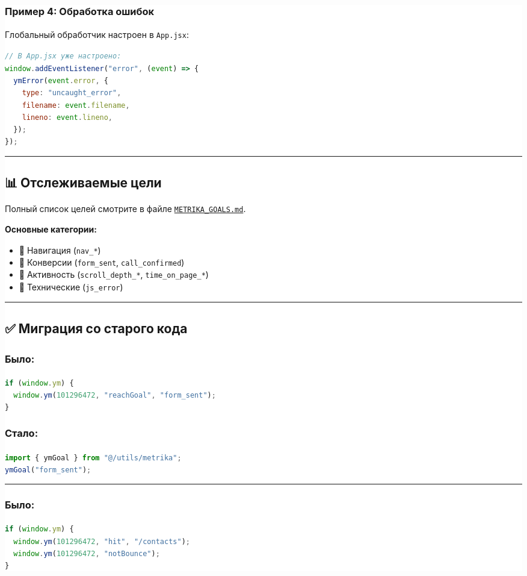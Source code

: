 
### Пример 4: Обработка ошибок

Глобальный обработчик настроен в `App.jsx`:

```javascript
// В App.jsx уже настроено:
window.addEventListener("error", (event) => {
  ymError(event.error, {
    type: "uncaught_error",
    filename: event.filename,
    lineno: event.lineno,
  });
});
```

---

## 📊 Отслеживаемые цели

Полный список целей смотрите в файле [`METRIKA_GOALS.md`](./METRIKA_GOALS.md).

**Основные категории:**

- 🧭 Навигация (`nav_*`)
- 💼 Конверсии (`form_sent`, `call_confirmed`)
- 📜 Активность (`scroll_depth_*`, `time_on_page_*`)
- 🐛 Технические (`js_error`)

---

## ✅ Миграция со старого кода

### Было:

```javascript
if (window.ym) {
  window.ym(101296472, "reachGoal", "form_sent");
}
```

### Стало:

```javascript
import { ymGoal } from "@/utils/metrika";
ymGoal("form_sent");
```

---

### Было:

```javascript
if (window.ym) {
  window.ym(101296472, "hit", "/contacts");
  window.ym(101296472, "notBounce");
}
```
